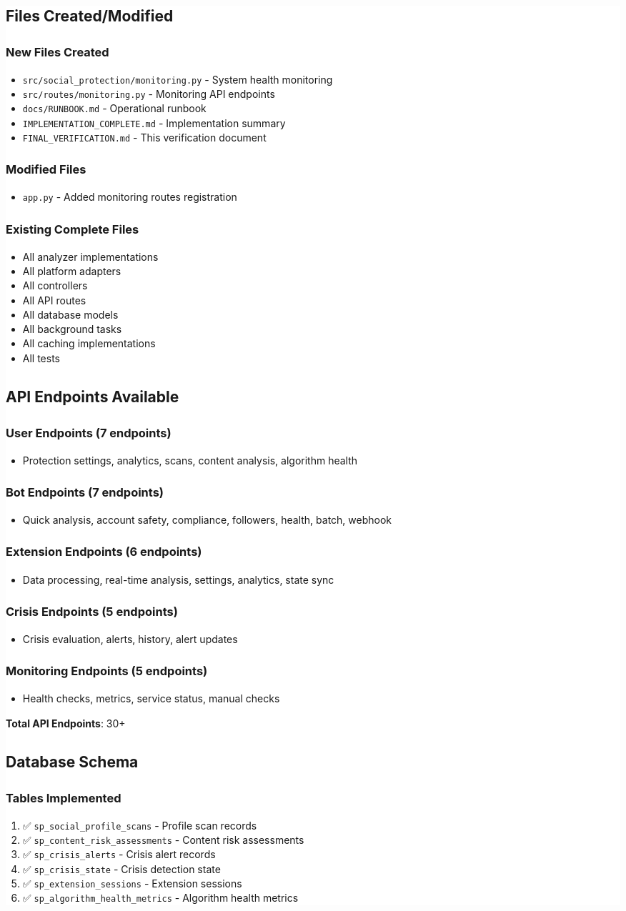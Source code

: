 ## Files Created/Modified

### New Files Created
- `src/social_protection/monitoring.py` - System health monitoring
- `src/routes/monitoring.py` - Monitoring API endpoints
- `docs/RUNBOOK.md` - Operational runbook
- `IMPLEMENTATION_COMPLETE.md` - Implementation summary
- `FINAL_VERIFICATION.md` - This verification document

### Modified Files
- `app.py` - Added monitoring routes registration

### Existing Complete Files
- All analyzer implementations
- All platform adapters
- All controllers
- All API routes
- All database models
- All background tasks
- All caching implementations
- All tests

## API Endpoints Available

### User Endpoints (7 endpoints)
- Protection settings, analytics, scans, content analysis, algorithm health

### Bot Endpoints (7 endpoints)
- Quick analysis, account safety, compliance, followers, health, batch, webhook

### Extension Endpoints (6 endpoints)
- Data processing, real-time analysis, settings, analytics, state sync

### Crisis Endpoints (5 endpoints)
- Crisis evaluation, alerts, history, alert updates

### Monitoring Endpoints (5 endpoints)
- Health checks, metrics, service status, manual checks

**Total API Endpoints**: 30+

## Database Schema

### Tables Implemented
1. ✅ `sp_social_profile_scans` - Profile scan records
2. ✅ `sp_content_risk_assessments` - Content risk assessments
3. ✅ `sp_crisis_alerts` - Crisis alert records
4. ✅ `sp_crisis_state` - Crisis detection state
5. ✅ `sp_extension_sessions` - Extension sessions
6. ✅ `sp_algorithm_health_metrics` - Algorithm health metrics

